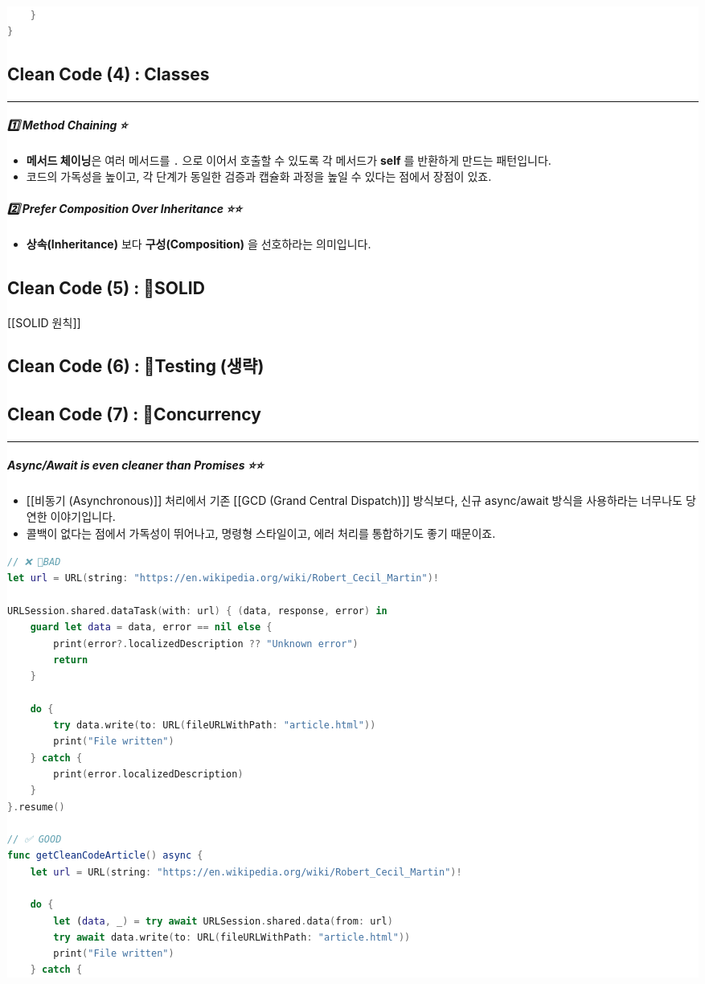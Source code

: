 ```Swift
    }
}

```



## Clean Code (4) : Classes
---
##### 1️⃣ Method Chaining ⭐️

+ **메서드 체이닝**은 여러 메서드를 `.` 으로 이어서 호출할 수 있도록 각 메서드가 **self** 를 반환하게 만드는 패턴입니다.
+ 코드의 가독성을 높이고, 각 단계가 동일한 검증과 캡슐화 과정을 높일 수 있다는 점에서 장점이 있죠.


##### 2️⃣ Prefer Composition Over Inheritance ⭐️⭐️

+ **상속(Inheritance)** 보다 **구성(Composition)** 을 선호하라는 의미입니다.



## Clean Code (5) : SOLID

[[SOLID 원칙]]



## Clean Code (6) : Testing (생략)



## Clean Code (7) : Concurrency
---
##### Async/Await is even cleaner than Promises ⭐️⭐️

+ [[비동기 (Asynchronous)]] 처리에서 기존 [[GCD (Grand Central Dispatch)]] 방식보다, 신규 async/await 방식을 사용하라는 너무나도 당연한 이야기입니다.
+ 콜백이 없다는 점에서 가독성이 뛰어나고, 명령형 스타일이고, 에러 처리를 통합하기도 좋기 때문이죠.

```Swift
// ❌ BAD 
let url = URL(string: "https://en.wikipedia.org/wiki/Robert_Cecil_Martin")!

URLSession.shared.dataTask(with: url) { (data, response, error) in
    guard let data = data, error == nil else {
        print(error?.localizedDescription ?? "Unknown error")
        return
    }

    do {
        try data.write(to: URL(fileURLWithPath: "article.html"))
        print("File written")
    } catch {
        print(error.localizedDescription)
    }
}.resume()

// ✅ GOOD 
func getCleanCodeArticle() async {
    let url = URL(string: "https://en.wikipedia.org/wiki/Robert_Cecil_Martin")!

    do {
        let (data, _) = try await URLSession.shared.data(from: url)
        try await data.write(to: URL(fileURLWithPath: "article.html"))
        print("File written")
    } catch {
```